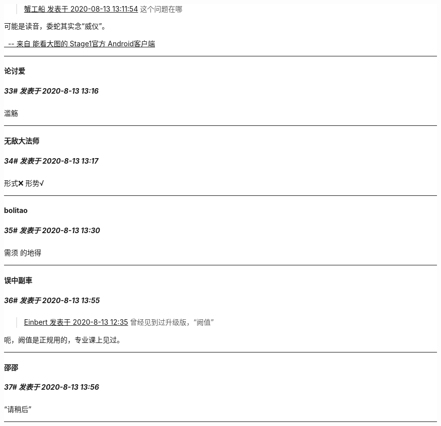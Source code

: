
<blockquote><a href="httphttps://bbs.saraba1st.com/2b/forum.php?mod=redirect&amp;goto=findpost&amp;pid=48414495&amp;ptid=1954452" target="_blank">蟹工船 发表于 2020-08-13 13:11:54</a>
这个问题在哪</blockquote>可能是读音，委蛇其实念“威仪”。

[  -- 来自 能看大图的 Stage1官方 Android客户端](https://www.coolapk.com/apk/140634)


-----

####  论讨爱  
##### 33#       发表于 2020-8-13 13:16


滥觞


-----

####  无敌大法师  
##### 34#       发表于 2020-8-13 13:17


形式❌
形势√


-----

####  bolitao  
##### 35#       发表于 2020-8-13 13:30


需须
的地得


-----

####  误中副車  
##### 36#       发表于 2020-8-13 13:55


<blockquote><a href="httphttps://bbs.saraba1st.com/2b/forum.php?mod=redirect&amp;goto=findpost&amp;pid=48414050&amp;ptid=1954452" target="_blank">Einbert 发表于 2020-8-13 12:35</a>
曾经见到过升级版，“阙值”</blockquote>
呃，阙值是正规用的，专业课上见过。


-----

####  邵邵  
##### 37#       发表于 2020-8-13 13:56


“请稍后”


-----
